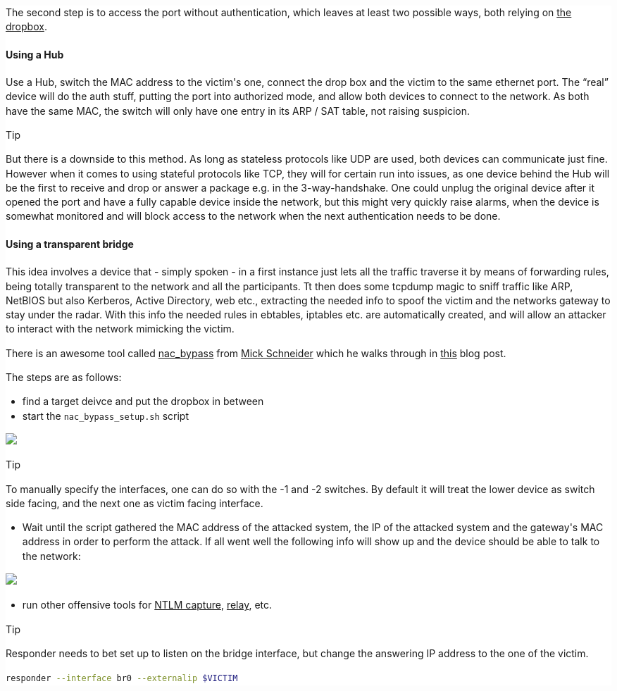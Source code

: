 The second step is to access the port without authentication, which leaves at least two possible ways, both relying on [the dropbox](network-access-control.md#offensive-tooling-dropbox).

#### Using a Hub

Use a Hub, switch the MAC address to the victim's one, connect the drop box and the victim to the same ethernet port. The “real” device will do the auth stuff, putting the port into authorized mode, and allow both devices to connect to the network. As both have the same MAC, the switch will only have one entry in its ARP / SAT table, not raising suspicion.

> [!TIP]
> But there is a downside to this method. As long as stateless protocols like UDP are used, both devices can communicate just fine. However when it comes to using stateful protocols like TCP, they will for certain run into issues, as one device behind the Hub will be the first to receive and drop or answer a package e.g. in the 3-way-handshake. One could unplug the original device after it opened the port and have a fully capable device inside the network, but this might very quickly raise alarms, when the device is somewhat monitored and will block access to the network when the next authentication needs to be done.

#### Using a transparent bridge

This idea involves a device that - simply spoken - in a first instance just lets all the traffic traverse it by means of forwarding rules, being totally transparent to the network and all the participants. Tt then does some tcpdump magic to sniff traffic like ARP, NetBIOS but also Kerberos, Active Directory, web etc., extracting the needed info to spoof the victim and the networks gateway to stay under the radar. With this info the needed rules in ebtables, iptables etc. are automatically created, and will allow an attacker to interact with the network mimicking the victim.

There is an awesome tool called [nac_bypass](https://github.com/scipag/nac_bypass) from [Mick Schneider](https://twitter.com/0x6d69636b) which he walks through in [this](https://www.scip.ch/?labs.20190207) blog post.

The steps are as follows:

* find a target deivce and put the dropbox in between
* start the `nac_bypass_setup.sh` script

![](<./assets/nac bypass setup.png>)

> [!TIP]
> To manually specify the interfaces, one can do so with the -1 and -2 switches. By default it will treat the lower device as switch side facing, and the next one as victim facing interface.

* Wait until the script gathered the MAC address of the attacked system, the IP of the attacked system and the gateway's MAC address in order to perform the attack. If all went well the following info will show up and the device should be able to talk to the network:

![](<./assets/nac bypass gathered MAC addresses.png>)

* run other offensive tools for [NTLM capture](../../ad/movement/ntlm/capture.md), [relay](../../ad/movement/ntlm/relay.md), etc.

> [!TIP]
> Responder needs to bet set up to listen on the bridge interface, but change the answering IP address to the one of the victim.
> 
> ```bash
> responder --interface br0 --externalip $VICTIM
> ```
